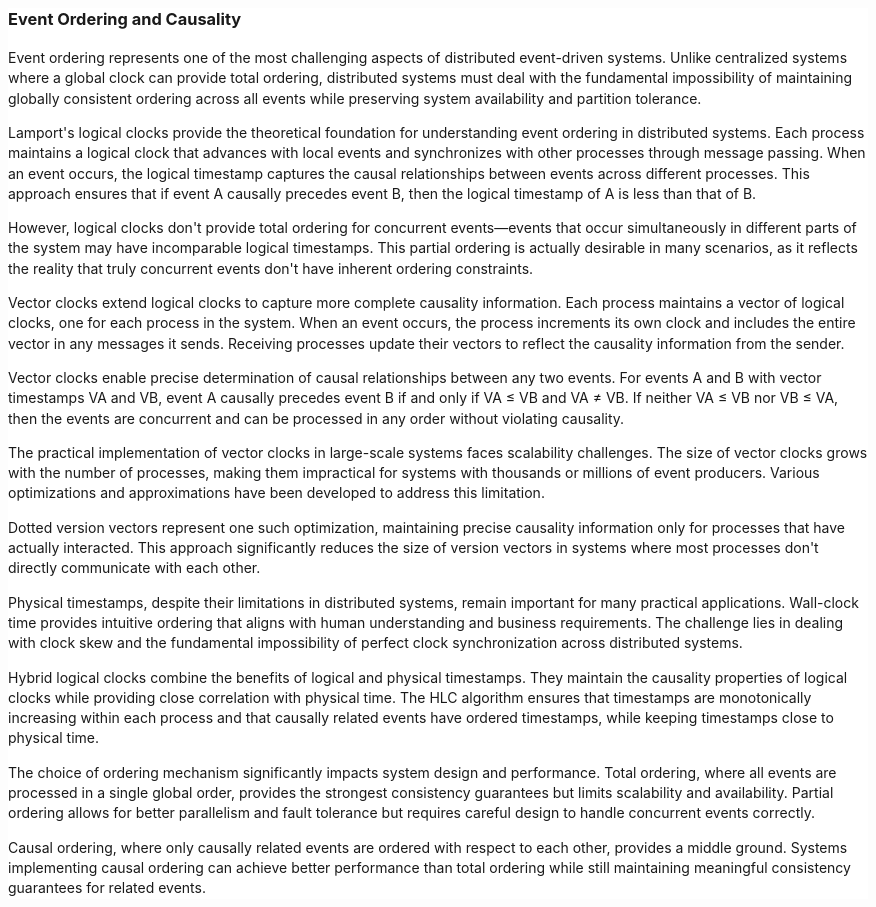 ### Event Ordering and Causality

Event ordering represents one of the most challenging aspects of distributed event-driven systems. Unlike centralized systems where a global clock can provide total ordering, distributed systems must deal with the fundamental impossibility of maintaining globally consistent ordering across all events while preserving system availability and partition tolerance.

Lamport's logical clocks provide the theoretical foundation for understanding event ordering in distributed systems. Each process maintains a logical clock that advances with local events and synchronizes with other processes through message passing. When an event occurs, the logical timestamp captures the causal relationships between events across different processes. This approach ensures that if event A causally precedes event B, then the logical timestamp of A is less than that of B.

However, logical clocks don't provide total ordering for concurrent events—events that occur simultaneously in different parts of the system may have incomparable logical timestamps. This partial ordering is actually desirable in many scenarios, as it reflects the reality that truly concurrent events don't have inherent ordering constraints.

Vector clocks extend logical clocks to capture more complete causality information. Each process maintains a vector of logical clocks, one for each process in the system. When an event occurs, the process increments its own clock and includes the entire vector in any messages it sends. Receiving processes update their vectors to reflect the causality information from the sender.

Vector clocks enable precise determination of causal relationships between any two events. For events A and B with vector timestamps VA and VB, event A causally precedes event B if and only if VA ≤ VB and VA ≠ VB. If neither VA ≤ VB nor VB ≤ VA, then the events are concurrent and can be processed in any order without violating causality.

The practical implementation of vector clocks in large-scale systems faces scalability challenges. The size of vector clocks grows with the number of processes, making them impractical for systems with thousands or millions of event producers. Various optimizations and approximations have been developed to address this limitation.

Dotted version vectors represent one such optimization, maintaining precise causality information only for processes that have actually interacted. This approach significantly reduces the size of version vectors in systems where most processes don't directly communicate with each other.

Physical timestamps, despite their limitations in distributed systems, remain important for many practical applications. Wall-clock time provides intuitive ordering that aligns with human understanding and business requirements. The challenge lies in dealing with clock skew and the fundamental impossibility of perfect clock synchronization across distributed systems.

Hybrid logical clocks combine the benefits of logical and physical timestamps. They maintain the causality properties of logical clocks while providing close correlation with physical time. The HLC algorithm ensures that timestamps are monotonically increasing within each process and that causally related events have ordered timestamps, while keeping timestamps close to physical time.

The choice of ordering mechanism significantly impacts system design and performance. Total ordering, where all events are processed in a single global order, provides the strongest consistency guarantees but limits scalability and availability. Partial ordering allows for better parallelism and fault tolerance but requires careful design to handle concurrent events correctly.

Causal ordering, where only causally related events are ordered with respect to each other, provides a middle ground. Systems implementing causal ordering can achieve better performance than total ordering while still maintaining meaningful consistency guarantees for related events.
